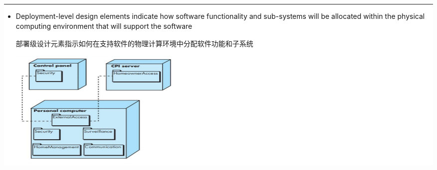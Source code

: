 <hr>

- Deployment-level design elements indicate how software functionality and sub-systems will be allocated within the physical computing environment that will support the software

  部署级设计元素指示如何在支持软件的物理计算环境中分配软件功能和子系统

  <img src="imgs/week8/img12.png" style="zoom:50%;" />